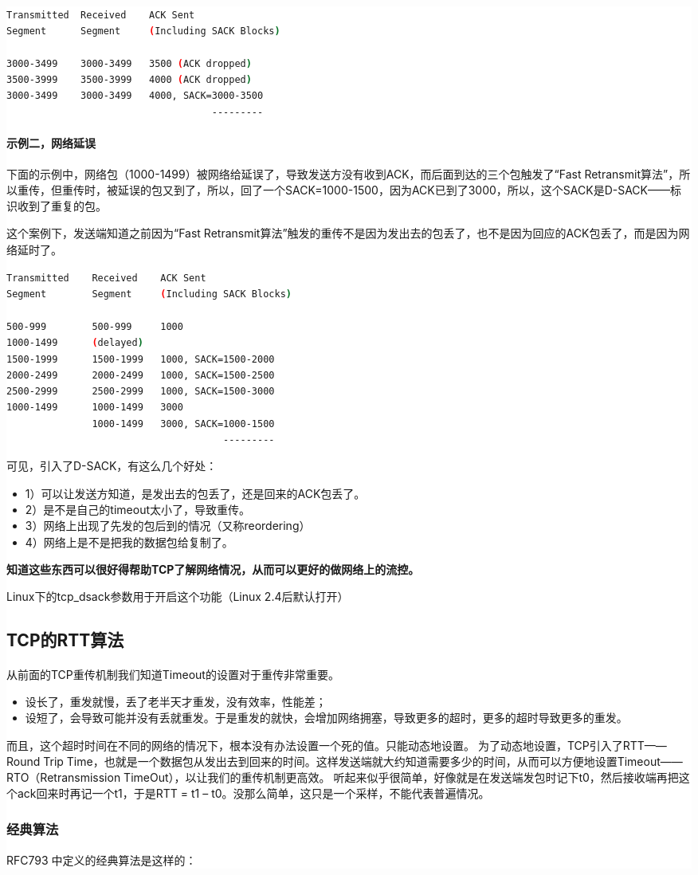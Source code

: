 ```bash
Transmitted  Received    ACK Sent
Segment      Segment     (Including SACK Blocks)
 
3000-3499    3000-3499   3500 (ACK dropped)
3500-3999    3500-3999   4000 (ACK dropped)
3000-3499    3000-3499   4000, SACK=3000-3500
                                    ---------
```

#### 示例二，网络延误

下面的示例中，网络包（1000-1499）被网络给延误了，导致发送方没有收到ACK，而后面到达的三个包触发了“Fast Retransmit算法”，所以重传，但重传时，被延误的包又到了，所以，回了一个SACK=1000-1500，因为ACK已到了3000，所以，这个SACK是D-SACK——标识收到了重复的包。

这个案例下，发送端知道之前因为“Fast Retransmit算法”触发的重传不是因为发出去的包丢了，也不是因为回应的ACK包丢了，而是因为网络延时了。

```bash
Transmitted    Received    ACK Sent
Segment        Segment     (Including SACK Blocks)
 
500-999        500-999     1000
1000-1499      (delayed)
1500-1999      1500-1999   1000, SACK=1500-2000
2000-2499      2000-2499   1000, SACK=1500-2500
2500-2999      2500-2999   1000, SACK=1500-3000
1000-1499      1000-1499   3000
               1000-1499   3000, SACK=1000-1500
                                      ---------
```

可见，引入了D-SACK，有这么几个好处：

+   1）可以让发送方知道，是发出去的包丢了，还是回来的ACK包丢了。
+   2）是不是自己的timeout太小了，导致重传。
+   3）网络上出现了先发的包后到的情况（又称reordering）
+   4）网络上是不是把我的数据包给复制了。

**知道这些东西可以很好得帮助TCP了解网络情况，从而可以更好的做网络上的流控。**

Linux下的tcp\_dsack参数用于开启这个功能（Linux 2.4后默认打开）

## TCP的RTT算法

从前面的TCP重传机制我们知道Timeout的设置对于重传非常重要。

+   设长了，重发就慢，丢了老半天才重发，没有效率，性能差；
+   设短了，会导致可能并没有丢就重发。于是重发的就快，会增加网络拥塞，导致更多的超时，更多的超时导致更多的重发。

而且，这个超时时间在不同的网络的情况下，根本没有办法设置一个死的值。只能动态地设置。 为了动态地设置，TCP引入了RTT——Round Trip Time，也就是一个数据包从发出去到回来的时间。这样发送端就大约知道需要多少的时间，从而可以方便地设置Timeout——RTO（Retransmission TimeOut），以让我们的重传机制更高效。 听起来似乎很简单，好像就是在发送端发包时记下t0，然后接收端再把这个ack回来时再记一个t1，于是RTT = t1 – t0。没那么简单，这只是一个采样，不能代表普遍情况。

### 经典算法

RFC793 中定义的经典算法是这样的：
